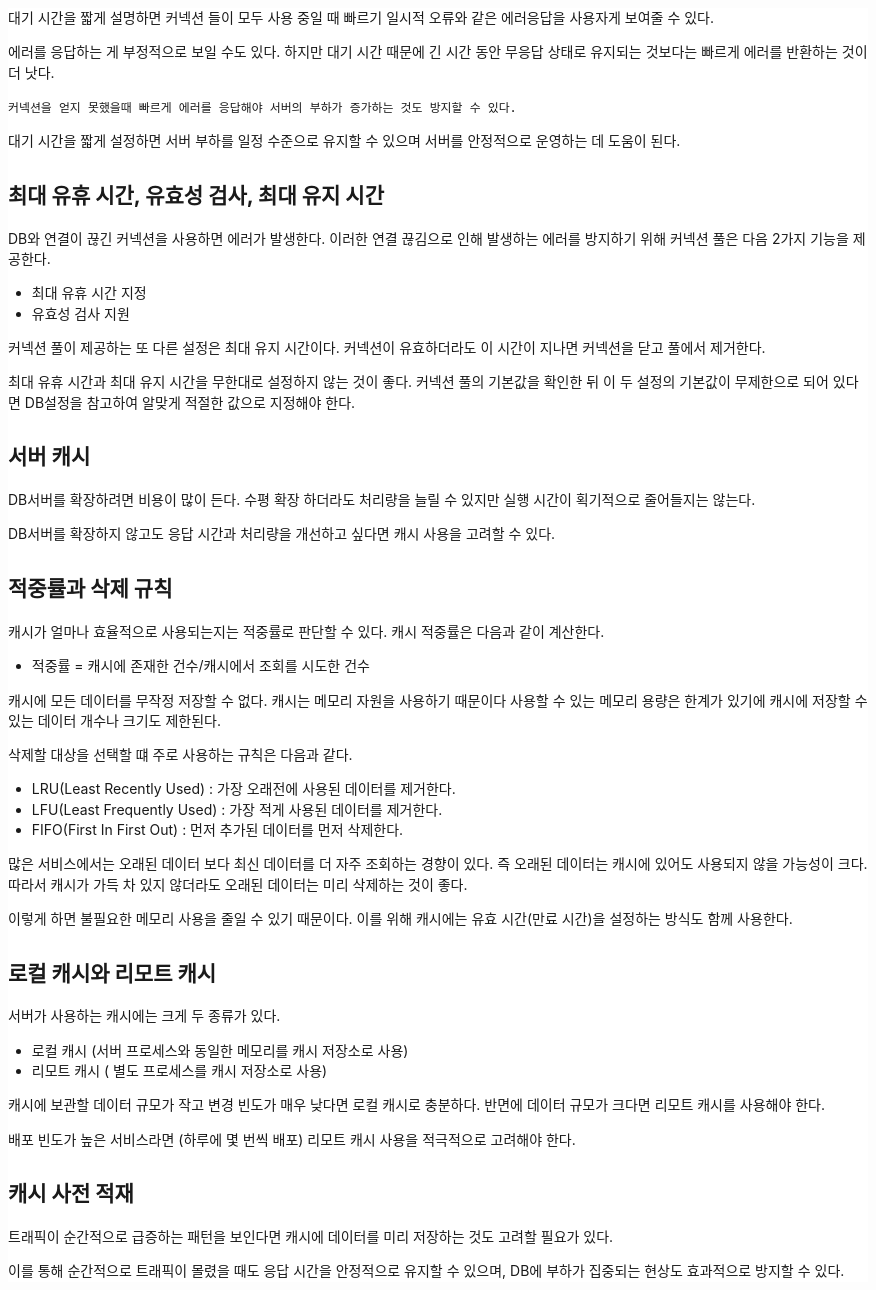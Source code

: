대기 시간을 짧게 설명하면 커넥션 들이 모두 사용 중일 때 빠르기 일시적 오류와 같은 에러응답을 사용자게 보여줄 수 있다.

에러를 응답하는 게 부정적으로 보일 수도 있다. 하지만 대기 시간 때문에 긴 시간 동안 무응답 상태로 유지되는 것보다는 빠르게 에러를 반환하는 것이 더 낫다.

`커넥션을 얻지 못했을때 빠르게 에러를 응답해야 서버의 부하가 증가하는 것도 방지할 수 있다.`

대기 시간을 짧게 설정하면 서버 부하를 일정 수준으로 유지할 수 있으며 서버를 안정적으로 운영하는 데 도움이 된다.

## 최대 유휴 시간, 유효성 검사, 최대 유지 시간
DB와 연결이 끊긴 커넥션을 사용하면 에러가 발생한다. 이러한 연결 끊김으로 인해 발생하는 에러를 방지하기 위해 커넥션 풀은 다음 2가지 기능을 제공한다.
- 최대 유휴 시간 지정 
- 유효성 검사 지원

커넥션 풀이 제공하는 또 다른 설정은 최대 유지 시간이다. 커넥션이 유효하더라도 이 시간이 지나면 커넥션을 닫고 풀에서 제거한다.

최대 유휴 시간과 최대 유지 시간을 무한대로 설정하지 않는 것이 좋다. 커넥션 풀의 기본값을 확인한 뒤 이 두 설정의 기본값이 무제한으로 되어 있다면 DB설정을 참고하여 알맞게 적절한 값으로 지정해야 한다.

## 서버 캐시
DB서버를 확장하려면 비용이 많이 든다. 수평 확장 하더라도 처리량을 늘릴 수 있지만 실행 시간이 획기적으로 줄어들지는 않는다.

DB서버를 확장하지 않고도 응답 시간과 처리량을 개선하고 싶다면 캐시 사용을 고려할 수 있다.

## 적중률과 삭제 규칙
캐시가 얼마나 효율적으로 사용되는지는 적중률로 판단할 수 있다. 캐시 적중률은 다음과 같이 계산한다.

- 적중률 = 캐시에 존재한 건수/캐시에서 조회를 시도한 건수

캐시에 모든 데이터를 무작정 저장할 수 없다. 캐시는 메모리 자원을 사용하기 때문이다 사용할 수 있는 메모리 용량은 한계가 있기에 캐시에 저장할 수 있는 데이터 개수나 크기도 제한된다.

삭제할 대상을 선택할 떄 주로 사용하는 규칙은 다음과 같다.
- LRU(Least Recently Used) : 가장 오래전에 사용된 데이터를 제거한다.
- LFU(Least Frequently Used) : 가장 적게 사용된 데이터를 제거한다.
- FIFO(First In First Out) : 먼저 추가된 데이터를 먼저 삭제한다.

많은 서비스에서는 오래된 데이터 보다 최신 데이터를 더 자주 조회하는 경향이 있다. 즉 오래된 데이터는 캐시에 있어도 사용되지 않을 가능성이 크다. 따라서 캐시가 가득 차 있지 않더라도 오래된 데이터는 미리 삭제하는 것이 좋다.

이렇게 하면 불필요한 메모리 사용을 줄일 수 있기 때문이다. 이를 위해 캐시에는 유효 시간(만료 시간)을 설정하는 방식도 함께 사용한다.

## 로컬 캐시와 리모트 캐시
서버가 사용하는 캐시에는 크게 두 종류가 있다. 
- 로컬 캐시 (서버 프로세스와 동일한 메모리를 캐시 저장소로 사용)
- 리모트 캐시 ( 별도 프로세스를 캐시 저장소로 사용)

캐시에 보관할 데이터 규모가 작고 변경 빈도가 매우 낮다면 로컬 캐시로 충분하다. 반면에 데이터 규모가 크다면 리모트 캐시를 사용해야 한다.

배포 빈도가 높은 서비스라면 (하루에 몇 번씩 배포) 리모트 캐시 사용을 적극적으로 고려해야 한다.

## 캐시 사전 적재
트래픽이 순간적으로 급증하는 패턴을 보인다면 캐시에 데이터를 미리 저장하는 것도 고려할 필요가 있다.

이를 통해 순간적으로 트래픽이 몰렸을 때도 응답 시간을 안정적으로 유지할 수 있으며, DB에 부하가 집중되는 현상도 효과적으로 방지할 수 있다.
